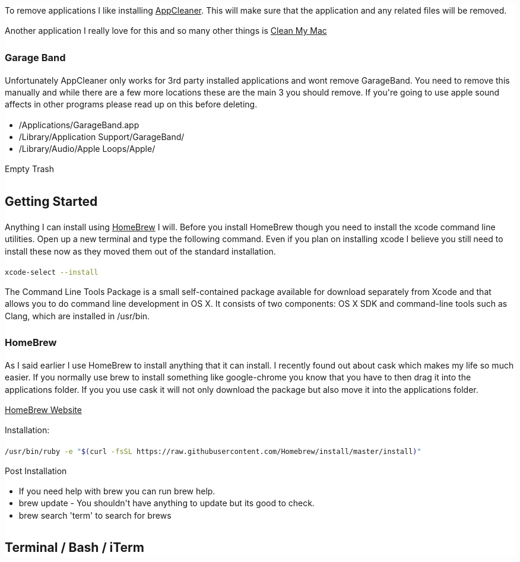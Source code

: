 To remove applications I like installing [AppCleaner](https://freemacsoft.net/appcleaner/). This will make sure that the application and any related files will be removed.

Another application I really love for this and so many other things is [Clean My Mac](https://macpaw.com/cleanmymac)

### Garage Band

Unfortunately AppCleaner only works for 3rd party installed applications and wont remove GarageBand. You need to remove this manually and while there are a few more locations these are the main 3 you should remove. If you're going to use apple sound affects in other programs please read up on this before deleting.

*   /Applications/GarageBand.app
*   /Library/Application Support/GarageBand/
*   /Library/Audio/Apple Loops/Apple/

Empty Trash

## Getting Started

Anything I can install using [HomeBrew](https://brew.sh/) I will. Before you install HomeBrew though you need to install the xcode command line utilities. Open up a new terminal and type the following command. Even if you plan on installing xcode I believe you still need to install these now as they moved them out of the standard installation.

```bash
xcode-select --install
```

The Command Line Tools Package is a small self-contained package available for download separately from Xcode and that allows you to do command line development in OS X. It consists of two components: OS X SDK and command-line tools such as Clang, which are installed in /usr/bin.

### HomeBrew

As I said earlier I use HomeBrew to install anything that it can install. I recently found out about cask which makes my life so much easier. If you normally use brew to install something like google-chrome you know that you have to then drag it into the applications folder. If you you use cask it will not only download the package but also move it into the applications folder.

[HomeBrew Website](https://brew.sh/)

Installation:  

```bash
/usr/bin/ruby -e "$(curl -fsSL https://raw.githubusercontent.com/Homebrew/install/master/install)"
```

Post Installation

*   If you need help with brew you can run brew help.
*   brew update - You shouldn't have anything to update but its good to check.
*   brew search 'term' to search for brews

## Terminal / Bash / iTerm

